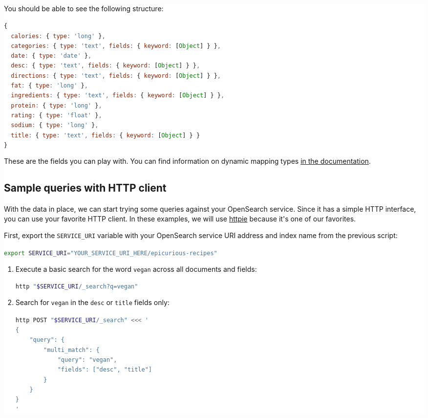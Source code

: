 You should be able to see the following structure:

```javascript
{
  calories: { type: 'long' },
  categories: { type: 'text', fields: { keyword: [Object] } },
  date: { type: 'date' },
  desc: { type: 'text', fields: { keyword: [Object] } },
  directions: { type: 'text', fields: { keyword: [Object] } },
  fat: { type: 'long' },
  ingredients: { type: 'text', fields: { keyword: [Object] } },
  protein: { type: 'long' },
  rating: { type: 'float' },
  sodium: { type: 'long' },
  title: { type: 'text', fields: { keyword: [Object] } }
}
```

These are the fields you can play with. You can find information on
dynamic mapping types [in the
documentation](https://opensearch.org/docs/latest/field-types/index/#dynamic-mapping).

## Sample queries with HTTP client

With the data in place, we can start trying some queries against your
OpenSearch service. Since it has a simple HTTP interface, you can use
your favorite HTTP client. In these examples, we will use
[httpie](https://github.com/httpie/httpie) because it's one of our
favorites.

First, export the `SERVICE_URI` variable with your OpenSearch service
URI address and index name from the previous script:

```bash
export SERVICE_URI="YOUR_SERVICE_URI_HERE/epicurious-recipes"
```

1.  Execute a basic search for the word `vegan` across all documents and
    fields:

    ```bash
    http "$SERVICE_URI/_search?q=vegan"
    ```

1.  Search for `vegan` in the `desc` or `title` fields only:

    ```bash
    http POST "$SERVICE_URI/_search" <<< '
    {
        "query": {
            "multi_match": {
                "query": "vegan",
                "fields": ["desc", "title"]
            }
        }
    }
    '
    ```
